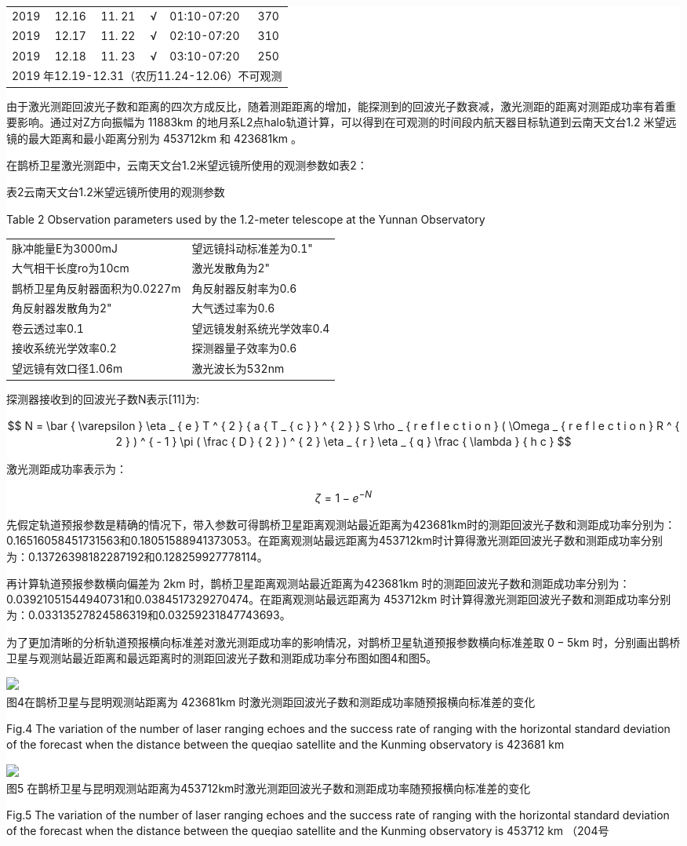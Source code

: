 <html><body><table><tr><td>2019</td><td>12.16</td><td>11. 21</td><td>√</td><td>01:10-07:20</td><td>370</td></tr><tr><td>2019</td><td>12.17</td><td>11. 22</td><td>√</td><td>02:10-07:20</td><td>310</td></tr><tr><td>2019</td><td>12.18</td><td>11. 23</td><td>√</td><td>03:10-07:20</td><td>250</td></tr><tr><td colspan="6">2019 年12.19-12.31（农历11.24-12.06）不可观测</td></tr></table></body></html>

由于激光测距回波光子数和距离的四次方成反比，随着测距距离的增加，能探测到的回波光子数衰减，激光测距的距离对测距成功率有着重要影响。通过对Z方向振幅为 $1 1 8 8 3 \mathrm { k m }$ 的地月系L2点halo轨道计算，可以得到在可观测的时间段内航天器目标轨道到云南天文台1.2 米望远镜的最大距离和最小距离分别为 $4 5 3 7 1 2 \mathrm { k m }$ 和 $4 2 3 6 8 1 \mathrm { k m }$ 。

在鹊桥卫星激光测距中，云南天文台1.2米望远镜所使用的观测参数如表2：

表2云南天文台1.2米望远镜所使用的观测参数

Table 2 Observation parameters used by the 1.2-meter telescope at the Yunnan Observatory   

<html><body><table><tr><td>脉冲能量E为3000mJ</td><td>望远镜抖动标准差为0.1"</td></tr><tr><td>大气相干长度ro为10cm</td><td>激光发散角为2"</td></tr><tr><td>鹊桥卫星角反射器面积为0.0227m</td><td>角反射器反射率为0.6</td></tr><tr><td>角反射器发散角为2"</td><td>大气透过率为0.6</td></tr><tr><td>卷云透过率0.1</td><td>望远镜发射系统光学效率0.4</td></tr><tr><td>接收系统光学效率0.2</td><td>探测器量子效率为0.6</td></tr><tr><td>望远镜有效口径1.06m</td><td>激光波长为532nm</td></tr></table></body></html>

探测器接收到的回波光子数N表示[11]为:

$$
N = \bar { \varepsilon } \eta _ { e } T ^ { 2 } { a { T _ { c } } ^ { 2 } } S \rho _ { r e f l e c t i o n } ( \Omega _ { r e f l e c t i o n } R ^ { 2 } ) ^ { - 1 } \pi ( \frac { D } { 2 } ) ^ { 2 } \eta _ { r } \eta _ { q } \frac { \lambda } { h c }
$$

激光测距成功率表示为：

$$
\zeta = 1 - e ^ { - N }
$$

先假定轨道预报参数是精确的情况下，带入参数可得鹊桥卫星距离观测站最近距离为423681km时的测距回波光子数和测距成功率分别为：0.16516058451731563和0.18051588941373053。在距离观测站最远距离为453712km时计算得激光测距回波光子数和测距成功率分别为：0.13726398182287192和0.128259927778114。

再计算轨道预报参数横向偏差为 $2 \mathrm { k m }$ 时，鹊桥卫星距离观测站最近距离为423681km 时的测距回波光子数和测距成功率分别为：0.03921051544940731和0.0384517329270474。在距离观测站最远距离为 $4 5 3 7 1 2 \mathrm { k m }$ 时计算得激光测距回波光子数和测距成功率分别为：0.03313527824586319和0.03259231847743693。

为了更加清晰的分析轨道预报横向标准差对激光测距成功率的影响情况，对鹊桥卫星轨道预报参数横向标准差取 $0 { - } 5 \mathrm { k m }$ 时，分别画出鹊桥卫星与观测站最近距离和最远距离时的测距回波光子数和测距成功率分布图如图4和图5。

![](images/430706827653bbeb5c775bd38eef73e4a726ccf4a991ad3571003ccecd385ee8.jpg)  
图4在鹊桥卫星与昆明观测站距离为 $4 2 3 6 8 1 \mathrm { k m }$ 时激光测距回波光子数和测距成功率随预报横向标准差的变化

Fig.4 The variation of the number of laser ranging echoes and the success rate of ranging with the horizontal standard deviation of the forecast when the distance between the queqiao satellite and the Kunming observatory is 423681 km

![](images/934d8f324029bbe791d0b8cbff79ff36f793fb336bd34056cc9f21c1eeda02a9.jpg)  
图5 在鹊桥卫星与昆明观测站距离为453712km时激光测距回波光子数和测距成功率随预报横向标准差的变化

Fig.5 The variation of the number of laser ranging echoes and the success rate of ranging with the horizontal standard deviation of the forecast when the distance between the queqiao satellite and the Kunming observatory is $4 5 3 7 1 2 \ \mathrm { k m }$ （204号
